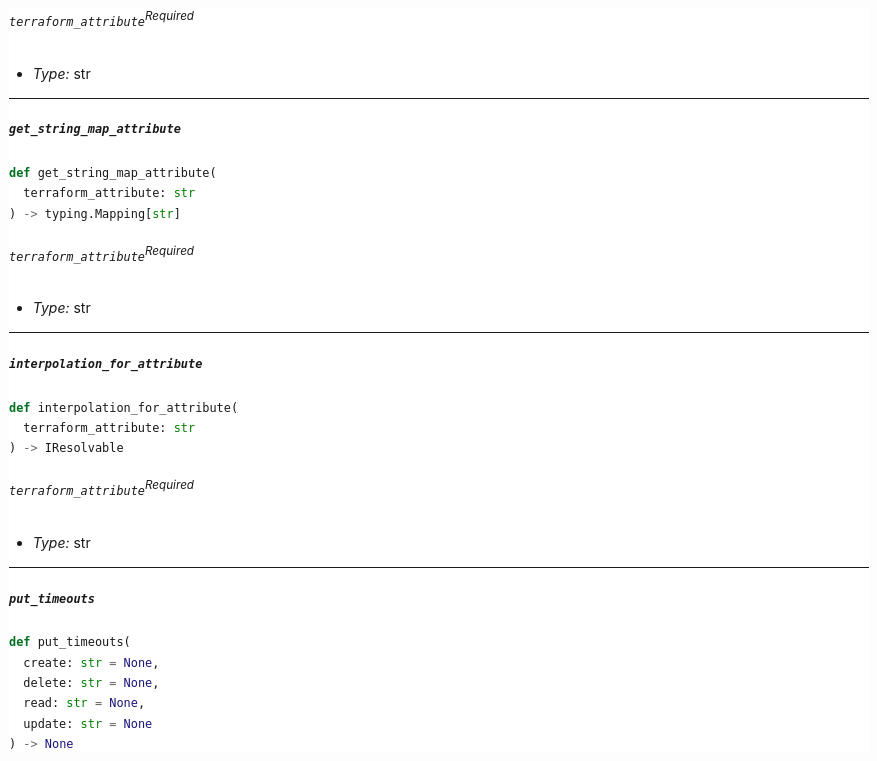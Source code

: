 ###### `terraform_attribute`<sup>Required</sup> <a name="terraform_attribute" id="@cdktf/provider-azurerm.apiManagementIdentityProviderAadb2C.ApiManagementIdentityProviderAadb2C.getStringAttribute.parameter.terraformAttribute"></a>

- *Type:* str

---

##### `get_string_map_attribute` <a name="get_string_map_attribute" id="@cdktf/provider-azurerm.apiManagementIdentityProviderAadb2C.ApiManagementIdentityProviderAadb2C.getStringMapAttribute"></a>

```python
def get_string_map_attribute(
  terraform_attribute: str
) -> typing.Mapping[str]
```

###### `terraform_attribute`<sup>Required</sup> <a name="terraform_attribute" id="@cdktf/provider-azurerm.apiManagementIdentityProviderAadb2C.ApiManagementIdentityProviderAadb2C.getStringMapAttribute.parameter.terraformAttribute"></a>

- *Type:* str

---

##### `interpolation_for_attribute` <a name="interpolation_for_attribute" id="@cdktf/provider-azurerm.apiManagementIdentityProviderAadb2C.ApiManagementIdentityProviderAadb2C.interpolationForAttribute"></a>

```python
def interpolation_for_attribute(
  terraform_attribute: str
) -> IResolvable
```

###### `terraform_attribute`<sup>Required</sup> <a name="terraform_attribute" id="@cdktf/provider-azurerm.apiManagementIdentityProviderAadb2C.ApiManagementIdentityProviderAadb2C.interpolationForAttribute.parameter.terraformAttribute"></a>

- *Type:* str

---

##### `put_timeouts` <a name="put_timeouts" id="@cdktf/provider-azurerm.apiManagementIdentityProviderAadb2C.ApiManagementIdentityProviderAadb2C.putTimeouts"></a>

```python
def put_timeouts(
  create: str = None,
  delete: str = None,
  read: str = None,
  update: str = None
) -> None
```
